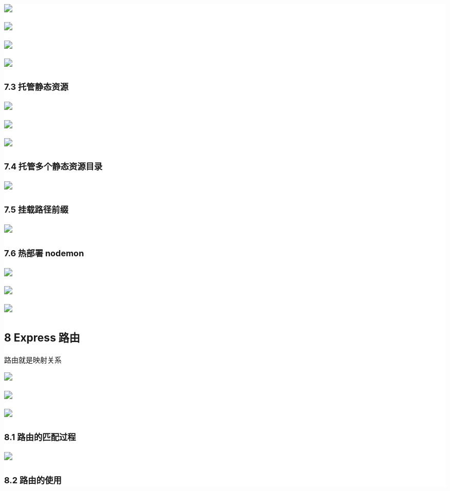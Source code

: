 ![](https://raw.githubusercontent.com/MrSunflowers/images/main/note/images/202202272255300.png)

![](https://raw.githubusercontent.com/MrSunflowers/images/main/note/images/202202272256435.png)

![](https://raw.githubusercontent.com/MrSunflowers/images/main/note/images/202202272301216.png)

![](https://raw.githubusercontent.com/MrSunflowers/images/main/note/images/202202272307531.png)

### 7.3 托管静态资源

![](https://raw.githubusercontent.com/MrSunflowers/images/main/note/images/202203012047513.png)

![](https://raw.githubusercontent.com/MrSunflowers/images/main/note/images/202203012125346.png)

![](https://raw.githubusercontent.com/MrSunflowers/images/main/note/images/202203012127913.png)

### 7.4 托管多个静态资源目录

![](https://raw.githubusercontent.com/MrSunflowers/images/main/note/images/202203012051616.png)

### 7.5 挂载路径前缀

![](https://raw.githubusercontent.com/MrSunflowers/images/main/note/images/202203012053590.png)

### 7.6 热部署 nodemon

![](https://raw.githubusercontent.com/MrSunflowers/images/main/note/images/202203012104103.png)

![](https://raw.githubusercontent.com/MrSunflowers/images/main/note/images/202203012105270.png)

![](https://raw.githubusercontent.com/MrSunflowers/images/main/note/images/202203012106434.png)

## 8  Express 路由

路由就是映射关系

![](https://raw.githubusercontent.com/MrSunflowers/images/main/note/images/202203012109076.png)

![](https://raw.githubusercontent.com/MrSunflowers/images/main/note/images/202203012128202.png)

![](https://raw.githubusercontent.com/MrSunflowers/images/main/note/images/202203012112085.png)

### 8.1 路由的匹配过程

![](https://raw.githubusercontent.com/MrSunflowers/images/main/note/images/202203012113805.png)

### 8.2 路由的使用
